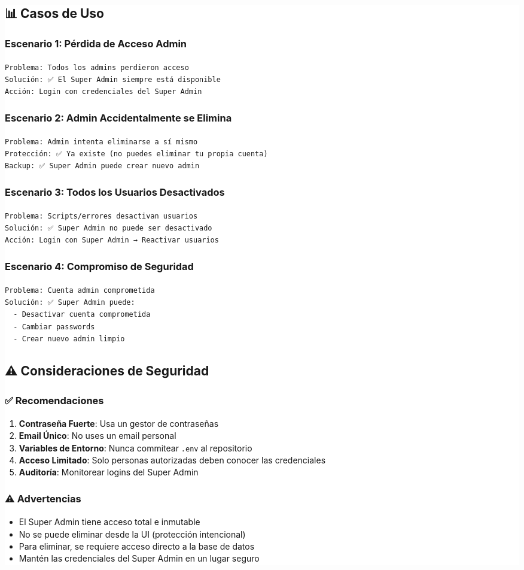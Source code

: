 ## 📊 Casos de Uso

### Escenario 1: Pérdida de Acceso Admin

```
Problema: Todos los admins perdieron acceso
Solución: ✅ El Super Admin siempre está disponible
Acción: Login con credenciales del Super Admin
```

### Escenario 2: Admin Accidentalmente se Elimina

```
Problema: Admin intenta eliminarse a sí mismo
Protección: ✅ Ya existe (no puedes eliminar tu propia cuenta)
Backup: ✅ Super Admin puede crear nuevo admin
```

### Escenario 3: Todos los Usuarios Desactivados

```
Problema: Scripts/errores desactivan usuarios
Solución: ✅ Super Admin no puede ser desactivado
Acción: Login con Super Admin → Reactivar usuarios
```

### Escenario 4: Compromiso de Seguridad

```
Problema: Cuenta admin comprometida
Solución: ✅ Super Admin puede:
  - Desactivar cuenta comprometida
  - Cambiar passwords
  - Crear nuevo admin limpio
```

## ⚠️ Consideraciones de Seguridad

### ✅ Recomendaciones

1. **Contraseña Fuerte**: Usa un gestor de contraseñas
2. **Email Único**: No uses un email personal
3. **Variables de Entorno**: Nunca commitear `.env` al repositorio
4. **Acceso Limitado**: Solo personas autorizadas deben conocer las credenciales
5. **Auditoría**: Monitorear logins del Super Admin

### ⚠️ Advertencias

- El Super Admin tiene acceso total e inmutable
- No se puede eliminar desde la UI (protección intencional)
- Para eliminar, se requiere acceso directo a la base de datos
- Mantén las credenciales del Super Admin en un lugar seguro

